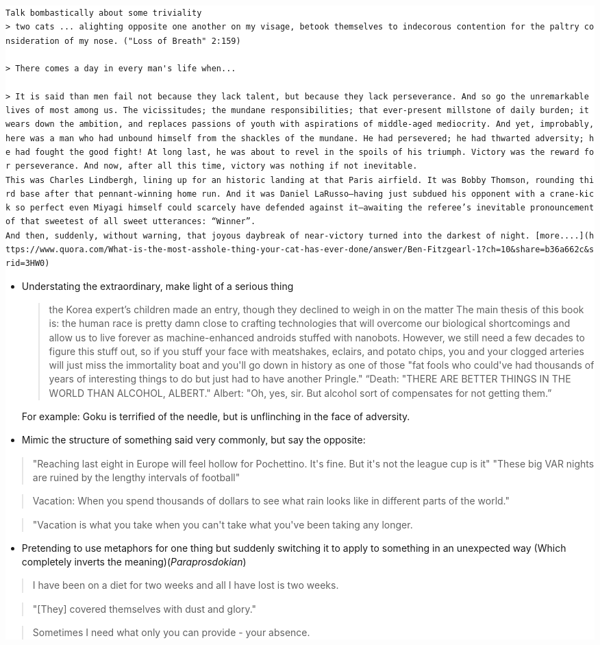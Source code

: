     Talk bombastically about some triviality
    > two cats ... alighting opposite one another on my visage, betook themselves to indecorous contention for the paltry consideration of my nose. ("Loss of Breath" 2:159)

    > There comes a day in every man's life when...

    > It is said than men fail not because they lack talent, but because they lack perseverance. And so go the unremarkable lives of most among us. The vicissitudes; the mundane responsibilities; that ever-present millstone of daily burden; it wears down the ambition, and replaces passions of youth with aspirations of middle-aged mediocrity. And yet, improbably, here was a man who had unbound himself from the shackles of the mundane. He had persevered; he had thwarted adversity; he had fought the good fight! At long last, he was about to revel in the spoils of his triumph. Victory was the reward for perseverance. And now, after all this time, victory was nothing if not inevitable.
    This was Charles Lindbergh, lining up for an historic landing at that Paris airfield. It was Bobby Thomson, rounding third base after that pennant-winning home run. And it was Daniel LaRusso—having just subdued his opponent with a crane-kick so perfect even Miyagi himself could scarcely have defended against it—awaiting the referee’s inevitable pronouncement of that sweetest of all sweet utterances: “Winner”.
    And then, suddenly, without warning, that joyous daybreak of near-victory turned into the darkest of night. [more....](https://www.quora.com/What-is-the-most-asshole-thing-your-cat-has-ever-done/answer/Ben-Fitzgearl-1?ch=10&share=b36a662c&srid=3HW0)

- Understating the extraordinary, make light of a serious thing
    > the Korea expert’s children made an entry, though they declined to weigh in on the matter
    > The main thesis of this book is: the human race is pretty damn close to crafting technologies that will overcome our biological shortcomings and allow us to live forever as machine-enhanced androids stuffed with nanobots. However, we still need a few decades to figure this stuff out, so if you stuff your face with meatshakes, eclairs, and potato chips, you and your clogged arteries will just miss the immortality boat and you'll go down in history as one of those "fat fools who could've had thousands of years of interesting things to do but just had to have another Pringle."
    > “Death: "THERE ARE BETTER THINGS IN THE WORLD THAN ALCOHOL, ALBERT."
    Albert: "Oh, yes, sir. But alcohol sort of compensates for not getting them.” 

    For example: Goku is terrified of the needle, but is unflinching in the face of adversity. 


- Mimic the structure of something said very commonly, but say the opposite:

> "Reaching last eight in Europe will feel hollow for Pochettino. It's fine. But it's not the league cup is it"
> "These big VAR nights are ruined by the lengthy intervals of football"


> Vacation: When you spend thousands of dollars to see what rain looks like in different parts of the world."

> "Vacation is what you take when you can't take what you've been taking any longer.


- Pretending to use metaphors for one thing but suddenly switching it to apply to something in an unexpected way (Which completely inverts the meaning)(*Paraprosdokian*)

> I have been on a diet for two weeks and all I have lost is two weeks.

> "[They] covered themselves with dust and glory."

> Sometimes I need what only you can provide - your absence.

